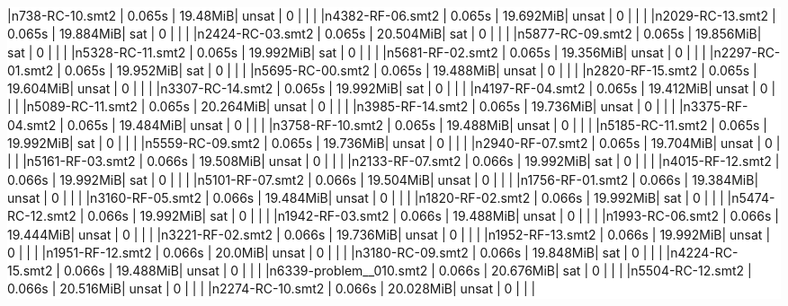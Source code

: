 |n738-RC-10.smt2                                              |    0.065s | 19.48MiB| unsat | 0 |  |  |
|n4382-RF-06.smt2                                             |    0.065s | 19.692MiB| unsat | 0 |  |  |
|n2029-RC-13.smt2                                             |    0.065s | 19.884MiB| sat | 0 |  |  |
|n2424-RC-03.smt2                                             |    0.065s | 20.504MiB| sat | 0 |  |  |
|n5877-RC-09.smt2                                             |    0.065s | 19.856MiB| sat | 0 |  |  |
|n5328-RC-11.smt2                                             |    0.065s | 19.992MiB| sat | 0 |  |  |
|n5681-RF-02.smt2                                             |    0.065s | 19.356MiB| unsat | 0 |  |  |
|n2297-RC-01.smt2                                             |    0.065s | 19.952MiB| sat | 0 |  |  |
|n5695-RC-00.smt2                                             |    0.065s | 19.488MiB| unsat | 0 |  |  |
|n2820-RF-15.smt2                                             |    0.065s | 19.604MiB| unsat | 0 |  |  |
|n3307-RC-14.smt2                                             |    0.065s | 19.992MiB| sat | 0 |  |  |
|n4197-RF-04.smt2                                             |    0.065s | 19.412MiB| unsat | 0 |  |  |
|n5089-RC-11.smt2                                             |    0.065s | 20.264MiB| unsat | 0 |  |  |
|n3985-RF-14.smt2                                             |    0.065s | 19.736MiB| unsat | 0 |  |  |
|n3375-RF-04.smt2                                             |    0.065s | 19.484MiB| unsat | 0 |  |  |
|n3758-RF-10.smt2                                             |    0.065s | 19.488MiB| unsat | 0 |  |  |
|n5185-RC-11.smt2                                             |    0.065s | 19.992MiB| sat | 0 |  |  |
|n5559-RC-09.smt2                                             |    0.065s | 19.736MiB| unsat | 0 |  |  |
|n2940-RF-07.smt2                                             |    0.065s | 19.704MiB| unsat | 0 |  |  |
|n5161-RF-03.smt2                                             |    0.066s | 19.508MiB| unsat | 0 |  |  |
|n2133-RF-07.smt2                                             |    0.066s | 19.992MiB| sat | 0 |  |  |
|n4015-RF-12.smt2                                             |    0.066s | 19.992MiB| sat | 0 |  |  |
|n5101-RF-07.smt2                                             |    0.066s | 19.504MiB| unsat | 0 |  |  |
|n1756-RF-01.smt2                                             |    0.066s | 19.384MiB| unsat | 0 |  |  |
|n3160-RF-05.smt2                                             |    0.066s | 19.484MiB| unsat | 0 |  |  |
|n1820-RF-02.smt2                                             |    0.066s | 19.992MiB| sat | 0 |  |  |
|n5474-RC-12.smt2                                             |    0.066s | 19.992MiB| sat | 0 |  |  |
|n1942-RF-03.smt2                                             |    0.066s | 19.488MiB| unsat | 0 |  |  |
|n1993-RC-06.smt2                                             |    0.066s | 19.444MiB| unsat | 0 |  |  |
|n3221-RF-02.smt2                                             |    0.066s | 19.736MiB| unsat | 0 |  |  |
|n1952-RF-13.smt2                                             |    0.066s | 19.992MiB| unsat | 0 |  |  |
|n1951-RF-12.smt2                                             |    0.066s | 20.0MiB| unsat | 0 |  |  |
|n3180-RC-09.smt2                                             |    0.066s | 19.848MiB| sat | 0 |  |  |
|n4224-RC-15.smt2                                             |    0.066s | 19.488MiB| unsat | 0 |  |  |
|n6339-problem__010.smt2                                      |    0.066s | 20.676MiB| sat | 0 |  |  |
|n5504-RC-12.smt2                                             |    0.066s | 20.516MiB| unsat | 0 |  |  |
|n2274-RC-10.smt2                                             |    0.066s | 20.028MiB| unsat | 0 |  |  |
